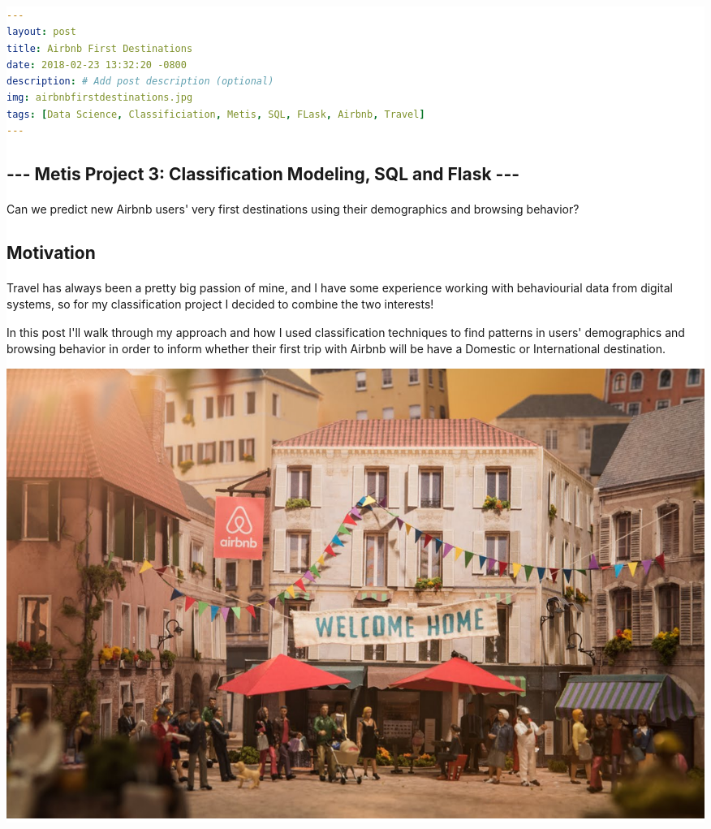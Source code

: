 ```yaml
---
layout: post
title: Airbnb First Destinations
date: 2018-02-23 13:32:20 -0800
description: # Add post description (optional)
img: airbnbfirstdestinations.jpg 
tags: [Data Science, Classificiation, Metis, SQL, FLask, Airbnb, Travel]
---
```

## --- Metis Project 3: Classification Modeling, SQL and Flask ---

Can we predict new Airbnb users' very first destinations using their demographics and browsing behavior?

## Motivation

Travel has always been a pretty big passion of mine, and I have some experience working with behaviourial data from digital systems, so for my classification project I decided to combine the two interests!  

In this post I'll walk through my approach and how I used classification techniques to find patterns in users' demographics and browsing behavior in order to inform whether their first trip with Airbnb will be have a Domestic or International destination.

![](../images/airbnbfirstdestinations/airbnb-rent-unique-places.jpg)
